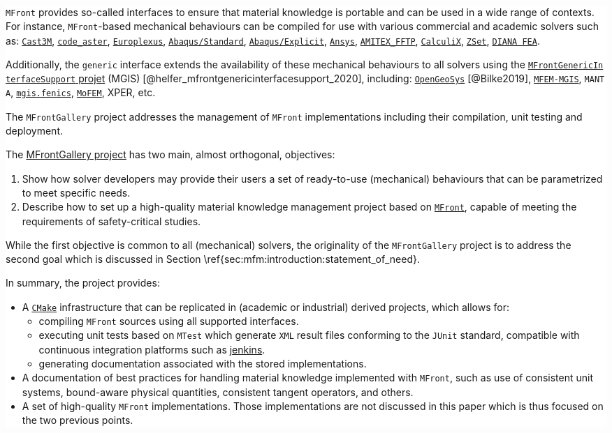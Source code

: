 [^mfront:publications]: For a comprehensive list of publications utilizing
`MFront`, please visit: <https://thelfer.github.io/tfel/web/publications.html>

`MFront` provides so-called interfaces to ensure that material
knowledge is portable and can be used in a wide range of contexts. For
instance, `MFront`-based mechanical behaviours can be compiled for use with
various commercial and academic solvers such as: [`Cast3M`](http://www-cast3m.cea.fr/),
[`code_aster`](https://code-aster.org/),
[`Europlexus`](https://europlexus.jrc.ec.europa.eu/),
[`Abaqus/Standard`](https://www.3ds.com/products/simulia/abaqus/standard),
[`Abaqus/Explicit`](https://www.3ds.com/products/simulia/abaqus/explicit),
[`Ansys`](https://www.ansys.com/),
[`AMITEX_FFTP`](https://amitexfftp.github.io/AMITEX/index.html),
[`CalculiX`](http://www.calculix.de/),
[`ZSet`](http://www.zset-software.com/),
[`DIANA FEA`](https://dianafea.com/).

Additionally, the `generic` interface extends the availability of these
mechanical behaviours to all solvers using the
[`MFrontGenericInterfaceSupport`
projet](https://thelfer.github.io/mgis/web/index.html) (MGIS)
[@helfer_mfrontgenericinterfacesupport_2020], including:
[`OpenGeoSys`](https://www.opengeosys.org/) [@Bilke2019],
[`MFEM-MGIS`](https://thelfer.github.io/mfem-mgis/web/index.html),
`MANTA`,
[`mgis.fenics`](https://thelfer.github.io/mgis/web/mgis_fenics.html),
[`MoFEM`](http://mofem.eng.gla.ac.uk/mofem/html), XPER, etc.

The `MFrontGallery` project addresses the management of
`MFront` implementations including their compilation, unit testing and
deployment.

The [MFrontGallery project](https://github.com/thelfer/MFrontGallery)
has two main, almost orthogonal, objectives:

1. Show how solver developers may provide their
  users a set of ready-to-use (mechanical) behaviours that can be
  parametrized to meet specific needs.
2. Describe how to set up a high-quality material
  knowledge management project based on
  [`MFront`](https://thelfer.github.io/tfel/web/index.html), capable
  of meeting the requirements of safety-critical studies.

While the first objective is common to all (mechanical) solvers, the
originality of the `MFrontGallery` project is to address the second goal
which is discussed in Section
\ref{sec:mfm:introduction:statement_of_need}.

In summary, the project provides:

- A [`CMake`](https://cmake.org) infrastructure that can be replicated
  in (academic or industrial) derived projects, which allows for:
  - compiling `MFront` sources using all supported interfaces.
  - executing unit tests based on `MTest` which generate `XML` result
    files conforming to the `JUnit` standard, compatible with continuous
    integration platforms such as [jenkins](https://www.jenkins.io/).
  - generating documentation associated with the stored implementations.
- A documentation of best practices for handling material knowledge
  implemented with `MFront`, such as use of consistent unit systems,
  bound-aware physical quantities, consistent tangent operators, and
  others.
- A set of high-quality `MFront` implementations. Those implementations
  are not discussed in this paper which is thus focused on the two
  previous points.


[^mfm:best_practices]: <https://thelfer.github.io/MFrontGallery/web/best-practices.html>